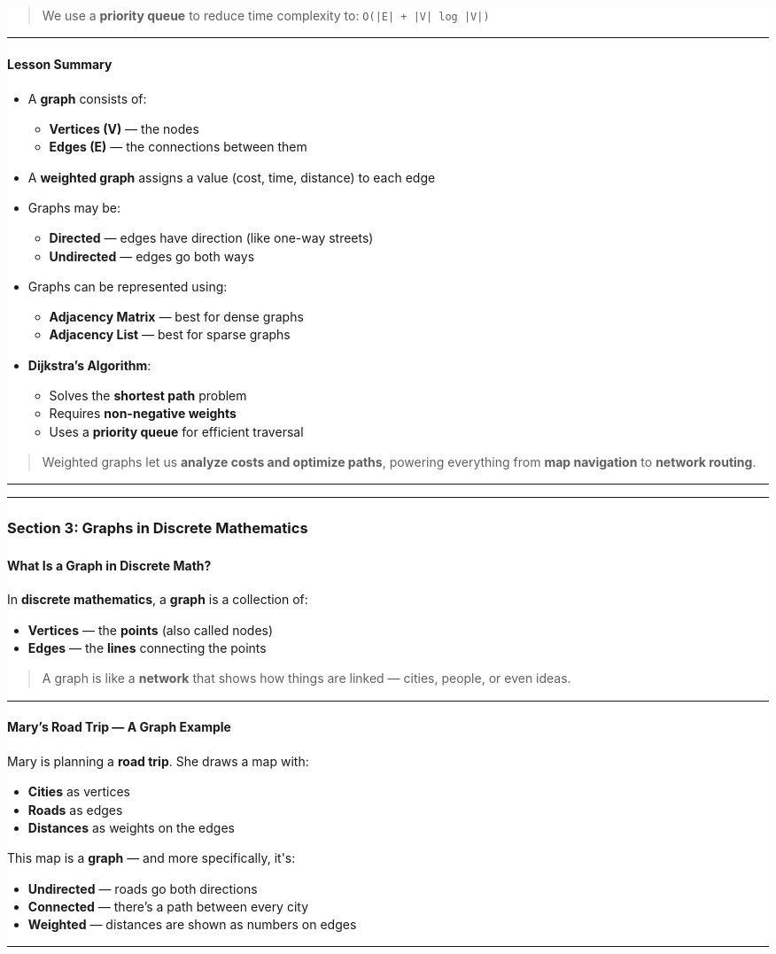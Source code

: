 > We use a **priority queue** to reduce time complexity to:
> `O(|E| + |V| log |V|)`

---

#### Lesson Summary

* A **graph** consists of:

  * **Vertices (V)** — the nodes
  * **Edges (E)** — the connections between them
* A **weighted graph** assigns a value (cost, time, distance) to each edge
* Graphs may be:

  * **Directed** — edges have direction (like one-way streets)
  * **Undirected** — edges go both ways
* Graphs can be represented using:

  * **Adjacency Matrix** — best for dense graphs
  * **Adjacency List** — best for sparse graphs
* **Dijkstra’s Algorithm**:

  * Solves the **shortest path** problem
  * Requires **non-negative weights**
  * Uses a **priority queue** for efficient traversal

> Weighted graphs let us **analyze costs and optimize paths**, powering everything from **map navigation** to **network routing**.

---
---

### Section 3: Graphs in Discrete Mathematics

#### What Is a Graph in Discrete Math?

In **discrete mathematics**, a **graph** is a collection of:

* **Vertices** — the **points** (also called nodes)
* **Edges** — the **lines** connecting the points

> A graph is like a **network** that shows how things are linked — cities, people, or even ideas.

---

#### Mary’s Road Trip — A Graph Example

Mary is planning a **road trip**. She draws a map with:

* **Cities** as vertices
* **Roads** as edges
* **Distances** as weights on the edges

This map is a **graph** — and more specifically, it's:

* **Undirected** — roads go both directions
* **Connected** — there’s a path between every city
* **Weighted** — distances are shown as numbers on edges

---